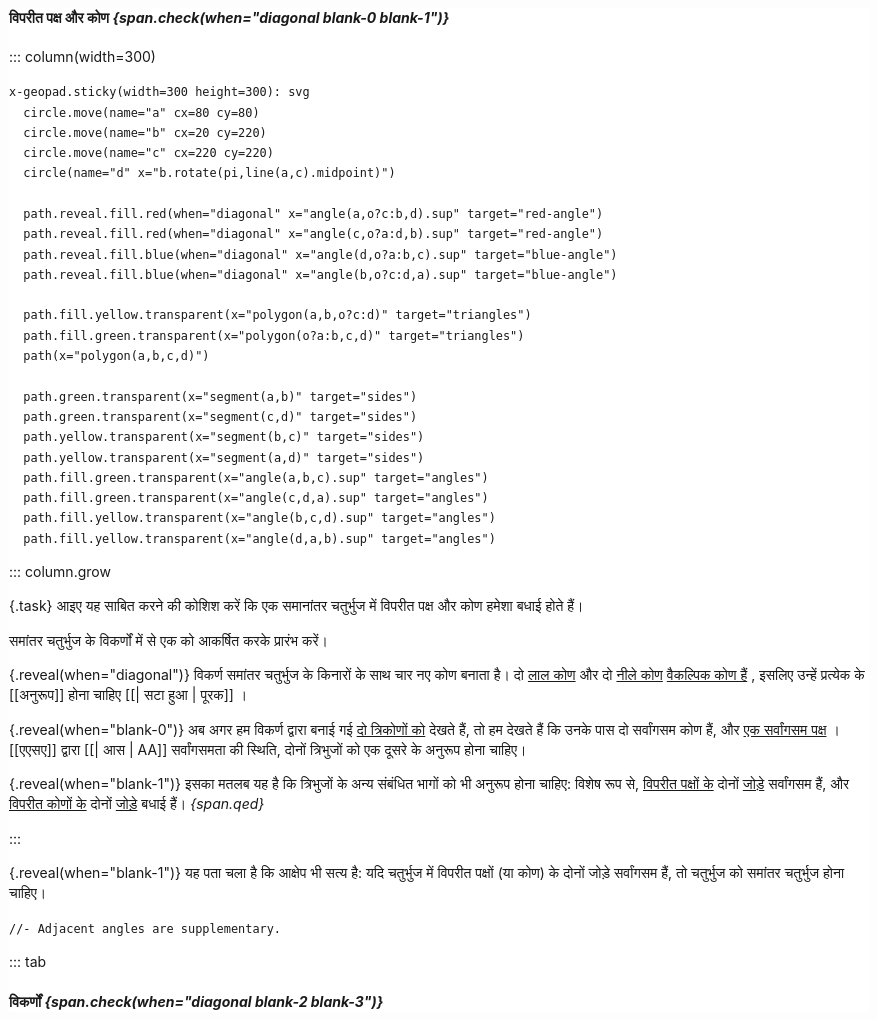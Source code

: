 #### विपरीत पक्ष और कोण _{span.check(when="diagonal blank-0 blank-1")}_ 

::: column(width=300)

    x-geopad.sticky(width=300 height=300): svg
      circle.move(name="a" cx=80 cy=80)
      circle.move(name="b" cx=20 cy=220)
      circle.move(name="c" cx=220 cy=220)
      circle(name="d" x="b.rotate(pi,line(a,c).midpoint)")
    
      path.reveal.fill.red(when="diagonal" x="angle(a,o?c:b,d).sup" target="red-angle")
      path.reveal.fill.red(when="diagonal" x="angle(c,o?a:d,b).sup" target="red-angle")
      path.reveal.fill.blue(when="diagonal" x="angle(d,o?a:b,c).sup" target="blue-angle")
      path.reveal.fill.blue(when="diagonal" x="angle(b,o?c:d,a).sup" target="blue-angle")
    
      path.fill.yellow.transparent(x="polygon(a,b,o?c:d)" target="triangles")
      path.fill.green.transparent(x="polygon(o?a:b,c,d)" target="triangles")
      path(x="polygon(a,b,c,d)")
    
      path.green.transparent(x="segment(a,b)" target="sides")
      path.green.transparent(x="segment(c,d)" target="sides")
      path.yellow.transparent(x="segment(b,c)" target="sides")
      path.yellow.transparent(x="segment(a,d)" target="sides")
      path.fill.green.transparent(x="angle(a,b,c).sup" target="angles")
      path.fill.green.transparent(x="angle(c,d,a).sup" target="angles")
      path.fill.yellow.transparent(x="angle(b,c,d).sup" target="angles")
      path.fill.yellow.transparent(x="angle(d,a,b).sup" target="angles")

::: column.grow

{.task} आइए यह साबित करने की कोशिश करें कि एक समानांतर चतुर्भुज में विपरीत पक्ष और कोण हमेशा बधाई होते हैं। 

 समांतर चतुर्भुज के विकर्णों में से एक को आकर्षित करके प्रारंभ करें। 

{.reveal(when="diagonal")} विकर्ण समांतर चतुर्भुज के किनारों के साथ चार नए कोण बनाता है। दो [लाल कोण](target:red-angle) और दो [नीले कोण](target:blue-angle) [वैकल्पिक कोण हैं](gloss:alternate-angles) , इसलिए उन्हें प्रत्येक के [[अनुरूप]] होना चाहिए [[| सटा हुआ | पूरक]] । 

{.reveal(when="blank-0")} अब अगर हम विकर्ण द्वारा बनाई गई [दो त्रिकोणों को](target:triangles) देखते हैं, तो हम देखते हैं कि उनके पास दो सर्वांगसम कोण हैं, और [एक सर्वांगसम पक्ष](target:diagonal) । [[एएसए]] द्वारा [[| आस | AA]] सर्वांगसमता की स्थिति, दोनों त्रिभुजों को एक दूसरे के अनुरूप होना चाहिए। 

{.reveal(when="blank-1")} इसका मतलब यह है कि त्रिभुजों के अन्य संबंधित भागों को भी अनुरूप होना चाहिए: विशेष रूप से, [विपरीत पक्षों के](target:sides) दोनों [जोड़े](target:angles) सर्वांगसम हैं, और [विपरीत कोणों के](target:angles) दोनों [जोड़े](target:angles) बधाई हैं। _{span.qed}_ 

:::

{.reveal(when="blank-1")} यह पता चला है कि आक्षेप भी सत्य है: यदि चतुर्भुज में विपरीत पक्षों (या कोण) के दोनों जोड़े सर्वांगसम हैं, तो चतुर्भुज को समांतर चतुर्भुज होना चाहिए। 

    //- Adjacent angles are supplementary.

::: tab

#### विकर्णों _{span.check(when="diagonal blank-2 blank-3")}_ 
